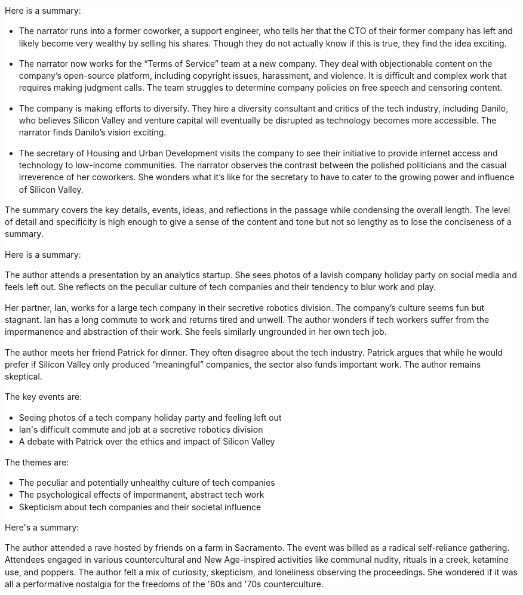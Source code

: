  Here is a summary:

- The narrator runs into a former coworker, a support engineer, who tells her that the CTO of their former company has left and likely become very wealthy by selling his shares. Though they do not actually know if this is true, they find the idea exciting. 

- The narrator now works for the “Terms of Service” team at a new company. They deal with objectionable content on the company’s open-source platform, including copyright issues, harassment, and violence. It is difficult and complex work that requires making judgment calls. The team struggles to determine company policies on free speech and censoring content.

- The company is making efforts to diversify. They hire a diversity consultant and critics of the tech industry, including Danilo, who believes Silicon Valley and venture capital will eventually be disrupted as technology becomes more accessible. The narrator finds Danilo’s vision exciting.

- The secretary of Housing and Urban Development visits the company to see their initiative to provide internet access and technology to low-income communities. The narrator observes the contrast between the polished politicians and the casual irreverence of her coworkers. She wonders what it’s like for the secretary to have to cater to the growing power and influence of Silicon Valley.

The summary covers the key details, events, ideas, and reflections in the passage while condensing the overall length. The level of detail and specificity is high enough to give a sense of the content and tone but not so lengthy as to lose the conciseness of a summary.

 Here is a summary:

The author attends a presentation by an analytics startup. She sees photos of a lavish company holiday party on social media and feels left out. She reflects on the peculiar culture of tech companies and their tendency to blur work and play. 

Her partner, Ian, works for a large tech company in their secretive robotics division. The company’s culture seems fun but stagnant. Ian has a long commute to work and returns tired and unwell. The author wonders if tech workers suffer from the impermanence and abstraction of their work. She feels similarly ungrounded in her own tech job.

The author meets her friend Patrick for dinner. They often disagree about the tech industry. Patrick argues that while he would prefer if Silicon Valley only produced “meaningful” companies, the sector also funds important work. The author remains skeptical.

The key events are:
- Seeing photos of a tech company holiday party and feeling left out
- Ian's difficult commute and job at a secretive robotics division 
- A debate with Patrick over the ethics and impact of Silicon Valley

The themes are:
- The peculiar and potentially unhealthy culture of tech companies 
- The psychological effects of impermanent, abstract tech work  
- Skepticism about tech companies and their societal influence

 Here's a summary:

The author attended a rave hosted by friends on a farm in Sacramento. The event was billed as a radical self-reliance gathering. Attendees engaged in various countercultural and New Age-inspired activities like communal nudity, rituals in a creek, ketamine use, and poppers. The author felt a mix of curiosity, skepticism, and loneliness observing the proceedings. She wondered if it was all a performative nostalgia for the freedoms of the '60s and '70s counterculture. 
